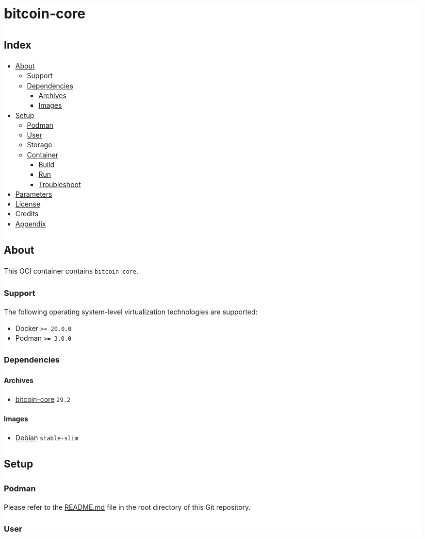 # bitcoin-core

## Index

- [About](#about)
  - [Support](#support)
  - [Dependencies](#dependencies)
    - [Archives](#archives)
    - [Images](#images)
- [Setup](#setup)
  - [Podman](#podman)
  - [User](#user)
  - [Storage](#storage)
  - [Container](#container)
    - [Build](#build)
    - [Run](#run)
    - [Troubleshoot](#troubleshoot)
- [Parameters](#parameters)
- [License](#license)
- [Credits](#credits)
- [Appendix](#appendix)

## About

This OCI container contains `bitcoin-core`.

### Support

The following operating system-level virtualization technologies are supported:
- Docker `>= 20.0.0`
- Podman `>= 3.0.0`

### Dependencies

#### Archives

- [bitcoin-core](https://bitcoincore.org/bin/bitcoin-core-29.2/bitcoin-29.2-x86_64-linux-gnu.tar.gz) `29.2`

#### Images

- [Debian](docker.io/debian) `stable-slim`

## Setup

### Podman

Please refer to the [README.md](../README.md) file in the root directory of this Git repository.

### User
